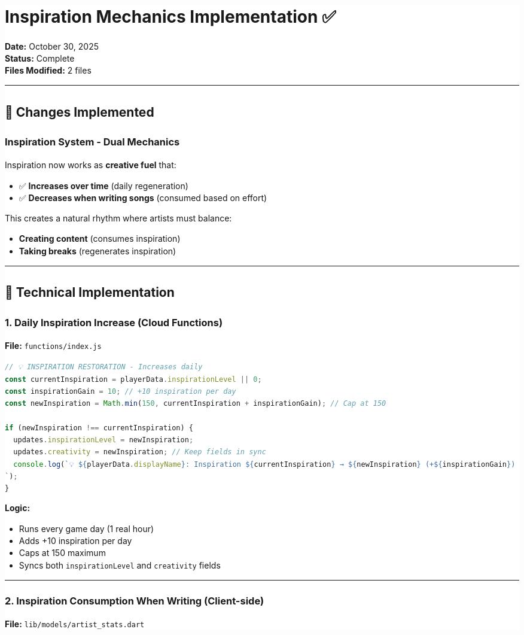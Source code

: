 # Inspiration Mechanics Implementation ✅

**Date:** October 30, 2025  
**Status:** Complete  
**Files Modified:** 2 files

---

## 🎯 Changes Implemented

### Inspiration System - Dual Mechanics
Inspiration now works as **creative fuel** that:
- ✅ **Increases over time** (daily regeneration)
- ✅ **Decreases when writing songs** (consumed based on effort)

This creates a natural rhythm where artists must balance:
- **Creating content** (consumes inspiration)
- **Taking breaks** (regenerates inspiration)

---

## 📝 Technical Implementation

### 1. **Daily Inspiration Increase** (Cloud Functions)
**File:** `functions/index.js`

```javascript
// 💡 INSPIRATION RESTORATION - Increases daily
const currentInspiration = playerData.inspirationLevel || 0;
const inspirationGain = 10; // +10 inspiration per day
const newInspiration = Math.min(150, currentInspiration + inspirationGain); // Cap at 150

if (newInspiration !== currentInspiration) {
  updates.inspirationLevel = newInspiration;
  updates.creativity = newInspiration; // Keep fields in sync
  console.log(`💡 ${playerData.displayName}: Inspiration ${currentInspiration} → ${newInspiration} (+${inspirationGain})`);
}
```

**Logic:**
- Runs every game day (1 real hour)
- Adds +10 inspiration per day
- Caps at 150 maximum
- Syncs both `inspirationLevel` and `creativity` fields

---

### 2. **Inspiration Consumption When Writing** (Client-side)
**File:** `lib/models/artist_stats.dart`
